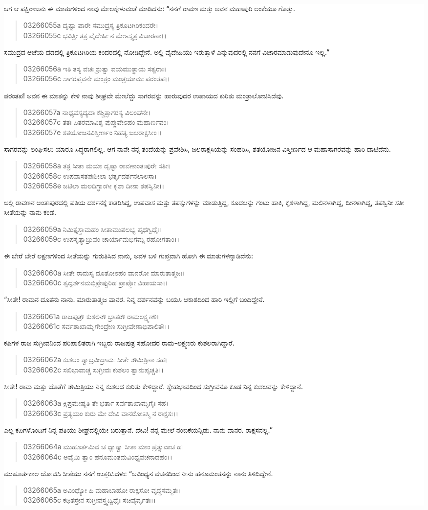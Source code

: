 ಆಗ ಆ ಪಕ್ಷಿರಾಜನು ಈ ಮಾತುಗಳಿಂದ ನಾವು ಮೇಲಕ್ಕೇಳುವಂತೆ ಮಾಡಿದನು: “ನನಗೆ ರಾವಣ ಮತ್ತು ಅವನ ಮಹಾಪುರಿ ಲಂಕೆಯೂ ಗೊತ್ತು.

> 03266055a ದೃಷ್ಟಾ ಪಾರೇ ಸಮುದ್ರಸ್ಯ ತ್ರಿಕೂಟಗಿರಿಕಂದರೇ।   
03266055c ಭವಿತ್ರೀ ತತ್ರ ವೈದೇಹೀ ನ ಮೇಽಸ್ತ್ಯತ್ರ ವಿಚಾರಣಾ।।

ಸಮುದ್ರದ ಆಚೆಯ ದಡದಲ್ಲಿ ತ್ರಿಕೂಟಗಿರಿಯ ಕಂದರದಲ್ಲಿ ನೋಡಿದ್ದೇನೆ. ಅಲ್ಲಿ ವೈದೇಹಿಯು ಇರುತ್ತಾಳೆ ಎನ್ನುವುದರಲ್ಲಿ ನನಗೆ ವಿಚಾರಮಾಡುವುದೇನೂ ಇಲ್ಲ.”

> 03266056a ಇತಿ ತಸ್ಯ ವಚಃ ಶ್ರುತ್ವಾ ವಯಮುತ್ಥಾಯ ಸತ್ವರಾಃ।  
03266056c ಸಾಗರಪ್ಲವನೇ ಮಂತ್ರಂ ಮಂತ್ರಯಾಮಃ ಪರಂತಪ।।

ಪರಂತಪ! ಅವನ ಈ ಮಾತನ್ನು ಕೇಳಿ ನಾವು ಶೀಘ್ರವೇ ಮೇಲೆದ್ದು ಸಾಗರವನ್ನು ಹಾರುವುದರ ಉಪಾಯದ ಕುರಿತು ಮಂತ್ರಾಲೋಚಿಸಿದೆವು.

> 03266057a ನಾಧ್ಯವಸ್ಯದ್ಯದಾ ಕಶ್ಚಿತ್ಸಾಗರಸ್ಯ ವಿಲಂಘನೇ।  
03266057c ತತಃ ಪಿತರಮಾವಿಶ್ಯ ಪುಪ್ಲುವೇಽಹಂ ಮಹಾರ್ಣವಂ।  
03266057e ಶತಯೋಜನವಿಸ್ತೀರ್ಣಂ ನಿಹತ್ಯ ಜಲರಾಕ್ಷಸೀಂ।।

ಸಾಗರವನ್ನು ಲಂಘಿಸಲು ಯಾರೂ ಸಿದ್ಧರಾಗಲಿಲ್ಲ. ಆಗ ನಾನೇ ನನ್ನ ತಂದೆಯನ್ನು ಪ್ರವೇಶಿಸಿ, ಜಲರಾಕ್ಷಸಿಯನ್ನು ಸಂಹರಿಸಿ, ಶತಯೋಜನ ವಿಸ್ತೀರ್ಣದ ಆ ಮಹಾಸಾಗರವನ್ನು ಹಾರಿ ದಾಟಿದೆನು.

> 03266058a ತತ್ರ ಸೀತಾ ಮಯಾ ದೃಷ್ಟಾ ರಾವಣಾಂತಃಪುರೇ ಸತೀ।  
03266058c ಉಪವಾಸತಪಃಶೀಲಾ ಭರ್ತೃದರ್ಶನಲಾಲಸಾ।   
03266058e ಜಟಿಲಾ ಮಲದಿಗ್ಧಾಂಗೀ ಕೃಶಾ ದೀನಾ ತಪಸ್ವಿನೀ।।

ಅಲ್ಲಿ ರಾವಣನ ಅಂತಃಪುರದಲ್ಲಿ ಪತಿಯ ದರ್ಶನಕ್ಕೆ ಕಾತರಿಸಿದ್ದ, ಉಪವಾಸ ಮತ್ತು ತಪಸ್ಸುಗಳನ್ನು ಮಾಡುತ್ತಿದ್ದ, ಕೂದಲನ್ನು ಗಂಟು ಹಾಕಿ, ಕೃಶಳಾಗಿದ್ದ, ಮಲಿನಳಾಗಿದ್ದ, ದೀನಳಾಗಿದ್ದ, ತಪಸ್ವಿನೀ ಸತೀ ಸೀತೆಯನ್ನು ನಾನು ಕಂಡೆ.

> 03266059a ನಿಮಿತ್ತೈಸ್ತಾಮಹಂ ಸೀತಾಮುಪಲಭ್ಯ ಪೃಥಗ್ವಿಧೈಃ।  
03266059c ಉಪಸೃತ್ಯಾಬ್ರುವಂ ಚಾರ್ಯಾಮಭಿಗಮ್ಯ ರಹೋಗತಾಂ।।

ಈ ಬೇರೆ ಬೇರೆ ಲಕ್ಷಣಗಳಿಂದ ಸೀತೆಯನ್ನು ಗುರುತಿಸಿದ ನಾನು, ಅವಳ ಬಳಿ ಗುಪ್ತವಾಗಿ ಹೋಗಿ ಈ ಮಾತುಗಳನ್ನಾಡಿದೆನು:

> 03266060a ಸೀತೇ ರಾಮಸ್ಯ ದೂತೋಽಹಂ ವಾನರೋ ಮಾರುತಾತ್ಮಜಃ।  
03266060c ತ್ವದ್ದರ್ಶನಮಭಿಪ್ರೇಪ್ಸುರಿಹ ಪ್ರಾಪ್ತೋ ವಿಹಾಯಸಾ।।

“ಸೀತೇ! ರಾಮನ ದೂತನು ನಾನು. ಮಾರುತಾತ್ಮಜ ವಾನರ. ನಿನ್ನ ದರ್ಶನವನ್ನು ಬಯಸಿ ಆಕಾಶದಿಂದ ಹಾರಿ ಇಲ್ಲಿಗೆ ಬಂದಿದ್ದೇನೆ.

> 03266061a ರಾಜಪುತ್ರೌ ಕುಶಲಿನೌ ಭ್ರಾತರೌ ರಾಮಲಕ್ಷ್ಮಣೌ।  
03266061c ಸರ್ವಶಾಖಾಮೃಗೇಂದ್ರೇಣ ಸುಗ್ರೀವೇಣಾಭಿಪಾಲಿತೌ।।

ಕಪಿಗಳ ರಾಜ ಸುಗ್ರೀವನಿಂದ ಪರಿಪಾಲಿತರಾಗಿ ಇಬ್ಬರು ರಾಜಪುತ್ರ ಸಹೋದರ ರಾಮ-ಲಕ್ಷ್ಮಣರು ಕುಶಲರಾಗಿದ್ದಾರೆ.

> 03266062a ಕುಶಲಂ ತ್ವಾಬ್ರವೀದ್ರಾಮಃ ಸೀತೇ ಸೌಮಿತ್ರಿಣಾ ಸಹ।  
03266062c ಸಖಿಭಾವಾಚ್ಚ ಸುಗ್ರೀವಃ ಕುಶಲಂ ತ್ವಾನುಪೃಚ್ಚತಿ।।

ಸೀತೇ! ರಾಮ ಮತ್ತು ಜೊತೆಗೆ ಸೌಮಿತ್ರಿಯು ನಿನ್ನ ಕುಶಲದ ಕುರಿತು ಕೇಳಿದ್ದಾರೆ. ಸ್ನೇಹಭಾವದಿಂದ ಸುಗ್ರೀವನೂ ಕೂಡ ನಿನ್ನ ಕುಶಲವನ್ನು ಕೇಳಿದ್ದಾನೆ.

> 03266063a ಕ್ಷಿಪ್ರಮೇಷ್ಯತಿ ತೇ ಭರ್ತಾ ಸರ್ವಶಾಖಾಮೃಗೈಃ ಸಹ।  
03266063c ಪ್ರತ್ಯಯಂ ಕುರು ಮೇ ದೇವಿ ವಾನರೋಽಸ್ಮಿ ನ ರಾಕ್ಷಸಃ।।

ಎಲ್ಲ ಕಪಿಗಳೊಂದಿಗೆ ನಿನ್ನ ಪತಿಯು ಶೀಘ್ರದಲ್ಲಿಯೇ ಬರುತ್ತಾನೆ. ದೇವಿ! ನನ್ನ ಮೇಲೆ ನಂಬಿಕೆಯನ್ನಿಡು. ನಾನು ವಾನರ. ರಾಕ್ಷಸನಲ್ಲ.”

> 03266064a ಮುಹೂರ್ತಮಿವ ಚ ಧ್ಯಾತ್ವಾ ಸೀತಾ ಮಾಂ ಪ್ರತ್ಯುವಾಚ ಹ।  
03266064c ಅವೈಮಿ ತ್ವಾಂ ಹನೂಮಂತಮವಿಂಧ್ಯವಚನಾದಹಂ।।

ಮುಹೂರ್ತಕಾಲ ಯೋಚಿಸಿ ಸೀತೆಯು ನನಗೆ ಉತ್ತರಿಸಿದಳು: “ಅವಿಂಧ್ಯನ ವಚನದಿಂದ ನೀನು ಹನೂಮಂತನನ್ನು ನಾನು ತಿಳಿದಿದ್ದೇನೆ.

> 03266065a ಅವಿಂಧ್ಯೋ ಹಿ ಮಹಾಬಾಹೋ ರಾಕ್ಷಸೋ ವೃದ್ಧಸಮ್ಮತಃ।  
03266065c ಕಥಿತಸ್ತೇನ ಸುಗ್ರೀವಸ್ತ್ವದ್ವಿಧೈಃ ಸಚಿವೈರ್ವೃತಃ।।
